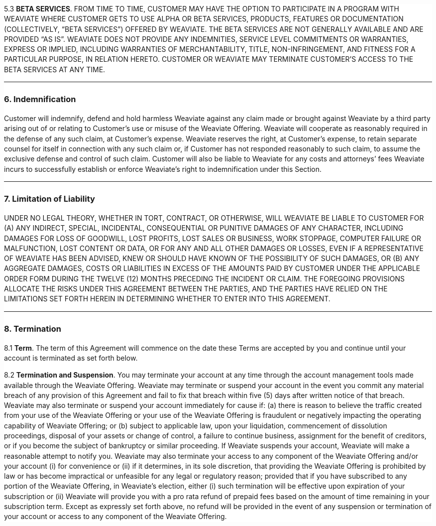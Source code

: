 5.3 **BETA SERVICES**. FROM TIME TO TIME, CUSTOMER MAY HAVE THE OPTION TO PARTICIPATE IN A PROGRAM WITH WEAVIATE WHERE CUSTOMER GETS TO USE ALPHA OR BETA SERVICES, PRODUCTS, FEATURES OR DOCUMENTATION (COLLECTIVELY, “BETA SERVICES”) OFFERED BY WEAVIATE. THE BETA SERVICES ARE NOT GENERALLY AVAILABLE AND ARE PROVIDED “AS IS”. WEAVIATE DOES NOT PROVIDE ANY INDEMNITIES, SERVICE LEVEL COMMITMENTS OR WARRANTIES, EXPRESS OR IMPLIED, INCLUDING WARRANTIES OF MERCHANTABILITY, TITLE, NON-INFRINGEMENT, AND FITNESS FOR A PARTICULAR PURPOSE, IN RELATION HERETO. CUSTOMER OR WEAVIATE MAY TERMINATE CUSTOMER’S ACCESS TO THE BETA SERVICES AT ANY TIME.

---
### 6. **Indemnification**

Customer will indemnify, defend and hold harmless Weaviate against any claim made or brought against Weaviate by a third party arising out of or relating to Customer’s use or misuse of the Weaviate Offering. Weaviate will cooperate as reasonably required in the defense of any such claim, at Customer’s expense. Weaviate reserves the right, at Customer’s expense, to retain separate counsel for itself in connection with any such claim or, if Customer has not responded reasonably to such claim, to assume the exclusive defense and control of such claim. Customer will also be liable to Weaviate for any costs and attorneys’ fees Weaviate incurs to successfully establish or enforce Weaviate’s right to indemnification under this Section.

---
### 7. **Limitation of Liability**

UNDER NO LEGAL THEORY, WHETHER IN TORT, CONTRACT, OR OTHERWISE, WILL WEAVIATE BE LIABLE TO CUSTOMER FOR (A) ANY INDIRECT, SPECIAL, INCIDENTAL, CONSEQUENTIAL OR PUNITIVE DAMAGES OF ANY CHARACTER, INCLUDING DAMAGES FOR LOSS OF GOODWILL, LOST PROFITS, LOST SALES OR BUSINESS, WORK STOPPAGE, COMPUTER FAILURE OR MALFUNCTION, LOST CONTENT OR DATA, OR FOR ANY AND ALL OTHER DAMAGES OR LOSSES, EVEN IF A REPRESENTATIVE OF WEAVIATE HAS BEEN ADVISED, KNEW OR SHOULD HAVE KNOWN OF THE POSSIBILITY OF SUCH DAMAGES, OR (B) ANY AGGREGATE DAMAGES, COSTS OR LIABILITIES IN EXCESS OF THE AMOUNTS PAID BY CUSTOMER UNDER THE APPLICABLE ORDER FORM DURING THE TWELVE (12) MONTHS PRECEDING THE INCIDENT OR CLAIM. THE FOREGOING PROVISIONS ALLOCATE THE RISKS UNDER THIS AGREEMENT BETWEEN THE PARTIES, AND THE PARTIES HAVE RELIED ON THE LIMITATIONS SET FORTH HEREIN IN DETERMINING WHETHER TO ENTER INTO THIS AGREEMENT.

---
### 8. **Termination**

8.1 **Term**. The term of this Agreement will commence on the date these Terms are accepted by you and continue until your account is terminated as set forth below.

8.2 **Termination and Suspension**. You may terminate your account at any time through the account management tools made available through the Weaviate Offering. Weaviate may terminate or suspend your account in the event you commit any material breach of any provision of this Agreement and fail to fix that breach within five (5) days after written notice of that breach. Weaviate may also terminate or suspend your account immediately for cause if: (a) there is reason to believe the traffic created from your use of the Weaviate Offering or your use of the Weaviate Offering is fraudulent or negatively impacting the operating capability of Weaviate Offering; or (b) subject to applicable law, upon your liquidation, commencement of dissolution proceedings, disposal of your assets or change of control, a failure to continue business, assignment for the benefit of creditors, or if you become the subject of bankruptcy or similar proceeding. If Weaviate suspends your account, Weaviate will make a reasonable attempt to notify you. Weaviate may also terminate your access to any component of the Weaviate Offering and/or your account (i) for convenience or (ii) if it determines, in its sole discretion, that providing the Weaviate Offering is prohibited by law or has become impractical or unfeasible for any legal or regulatory reason; provided that if you have subscribed to any portion of the Weaviate Offering, in Weaviate’s election, either (i) such termination will be effective upon expiration of your subscription or (ii) Weaviate will provide you with a pro rata refund of prepaid fees based on the amount of time remaining in your subscription term. Except as expressly set forth above, no refund will be provided in the event of any suspension or termination of your account or access to any component of the Weaviate Offering.
